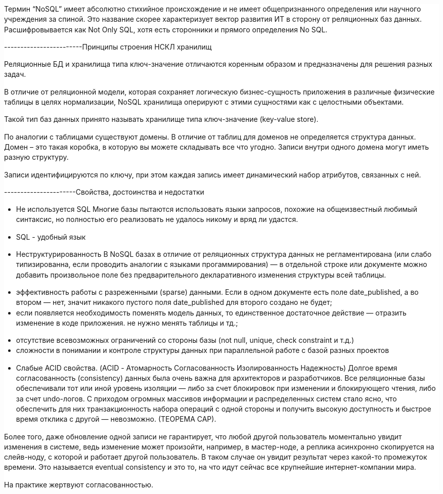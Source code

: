 Термин “NoSQL” имеет абсолютно стихийное происхождение и не имеет общепризнанного определения или научного учреждения за спиной. Это название скорее характеризует вектор развития ИТ в сторону от реляционных баз данных. Расшифровывается как Not Only SQL, хотя есть сторонники и прямого определения No SQL.

------------------------Принципы строения НСКЛ хранилищ

Реляционные БД и хранилища типа ключ-значение отличаются коренным образом и предназначены для решения разных задач.

В отличие от реляционной модели, которая сохраняет логическую бизнес-сущность приложения в различные физические таблицы в целях нормализации, NoSQL хранилища оперируют с этими сущностями как с целостными объектами.

Такой тип баз данных принято называть хранилище типа ключ-значение (key-value store).

По аналогии с таблицами существуют домены. В отличие от таблиц для доменов не определяется структура данных. Домен – это такая коробка, в которую вы можете складывать все что угодно. Записи внутри одного домена могут иметь разную структуру.

Записи идентифицируются по ключу, при этом каждая запись имеет динамический набор атрибутов, связанных с ней.

----------------------Свойства, достоинства и недостатки

* Не используется SQL
Многие базы пытаются использовать языки запросов, похожие на общеизвестный любимый синтаксис, но полностью его реализовать не удалось никому и вряд ли удастся.

- SQL - удобный язык

* Неструктурированность
В NoSQL базах в отличие от реляционных структура данных не регламентирована (или слабо типизированна, если проводить аналогии с языками прогаммирования) — в отдельной строке или документе можно добавить произвольное поле без предварительного декларативного изменения структуры всей таблицы.
+ эффективность работы с разреженными (sparse) данными. Если в одном документе есть поле date_published, а во втором — нет, значит никакого пустого поля date_published для второго создано не будет;
+ если появляется необходимость поменять модель данных, то единственное достаточное действие — отразить изменение в коде приложения. не нужно менять таблицы и тд.;
- отсутствие всевозможных ограничений со стороны базы (not null, unique, check constraint и т.д.)
- сложности в понимании и контроле структуры данных при параллельной работе с базой разных проектов

* Слабые ACID свойства. (ACID - Атомарность Согласованность Изолированность Надежность)
Долгое время согласованность (consistency) данных была очень важна для архитекторов и разработчиков. Все реляционные базы обеспечивали тот или иной уровень изоляции — либо за счет блокировок при изменении и блокирующего чтения, либо за счет undo-логов. С приходом огромных массивов информации и распределенных систем стало ясно, что обеспечить для них транзакционность набора операций с одной стороны и получить высокую доступность и быстрое время отклика с другой — невозможно. (ТЕОРЕМА САР).

Более того, даже обновление одной записи не гарантирует, что любой другой пользователь моментально увидит изменения в системе, ведь изменение может произойти, например, в мастер-ноде, а реплика асинхронно скопируется на слейв-ноду, с которой и работает другой пользователь. В таком случае он увидит результат через какой-то промежуток времени. Это называется eventual consistency и это то, на что идут сейчас все крупнейшие интернет-компании мира.

На практике жертвуют согласованностью.
